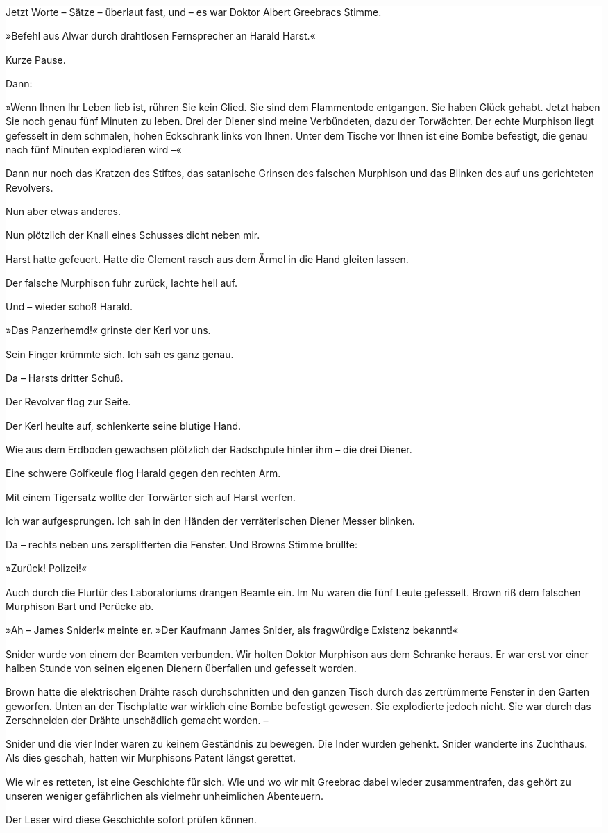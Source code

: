Jetzt Worte – Sätze – überlaut fast, und – es war Doktor Albert Greebracs Stimme.

»Befehl aus Alwar durch drahtlosen Fernsprecher an Harald Harst.«

Kurze Pause.

Dann:

»Wenn Ihnen Ihr Leben lieb ist, rühren Sie kein Glied. Sie sind dem Flammentode entgangen. Sie haben Glück gehabt. Jetzt haben Sie noch genau fünf Minuten zu leben. Drei der Diener sind meine Verbündeten, dazu der Torwächter. Der echte Murphison liegt gefesselt in dem schmalen, hohen Eckschrank links von Ihnen. Unter dem Tische vor Ihnen ist eine Bombe befestigt, die genau nach fünf Minuten explodieren wird –«

Dann nur noch das Kratzen des Stiftes, das satanische Grinsen des falschen Murphison und das Blinken des auf uns gerichteten Revolvers.

Nun aber etwas anderes.

Nun plötzlich der Knall eines Schusses dicht neben mir.

Harst hatte gefeuert. Hatte die Clement rasch aus dem Ärmel in die Hand gleiten lassen.

Der falsche Murphison fuhr zurück, lachte hell auf.

Und – wieder schoß Harald.

»Das Panzerhemd!« grinste der Kerl vor uns.

Sein Finger krümmte sich. Ich sah es ganz genau.

Da – Harsts dritter Schuß.

Der Revolver flog zur Seite.

Der Kerl heulte auf, schlenkerte seine blutige Hand.

Wie aus dem Erdboden gewachsen plötzlich der Radschpute hinter ihm – die drei Diener.

Eine schwere Golfkeule flog Harald gegen den rechten Arm.

Mit einem Tigersatz wollte der Torwärter sich auf Harst werfen.

Ich war aufgesprungen. Ich sah in den Händen der verräterischen Diener Messer blinken.

Da – rechts neben uns zersplitterten die Fenster. Und Browns Stimme brüllte:

»Zurück! Polizei!«

Auch durch die Flurtür des Laboratoriums drangen Beamte ein. Im Nu waren die fünf Leute gefesselt. Brown riß dem falschen Murphison Bart und Perücke ab.

»Ah – James Snider!« meinte er. »Der Kaufmann James Snider, als fragwürdige Existenz bekannt!«

Snider wurde von einem der Beamten verbunden. Wir holten Doktor Murphison aus dem Schranke heraus. Er war erst vor einer halben Stunde von seinen eigenen Dienern überfallen und gefesselt worden.

Brown hatte die elektrischen Drähte rasch durchschnitten und den ganzen Tisch durch das zertrümmerte Fenster in den Garten geworfen. Unten an der Tischplatte war wirklich eine Bombe befestigt gewesen. Sie explodierte jedoch nicht. Sie war durch das Zerschneiden der Drähte unschädlich gemacht worden. –

Snider und die vier Inder waren zu keinem Geständnis zu bewegen. Die Inder wurden gehenkt. Snider wanderte ins Zuchthaus. Als dies geschah, hatten wir Murphisons Patent längst gerettet.

Wie wir es retteten, ist eine Geschichte für sich. Wie und wo wir mit Greebrac dabei wieder zusammentrafen, das gehört zu unseren weniger gefährlichen als vielmehr unheimlichen Abenteuern.

Der Leser wird diese Geschichte sofort prüfen können.


